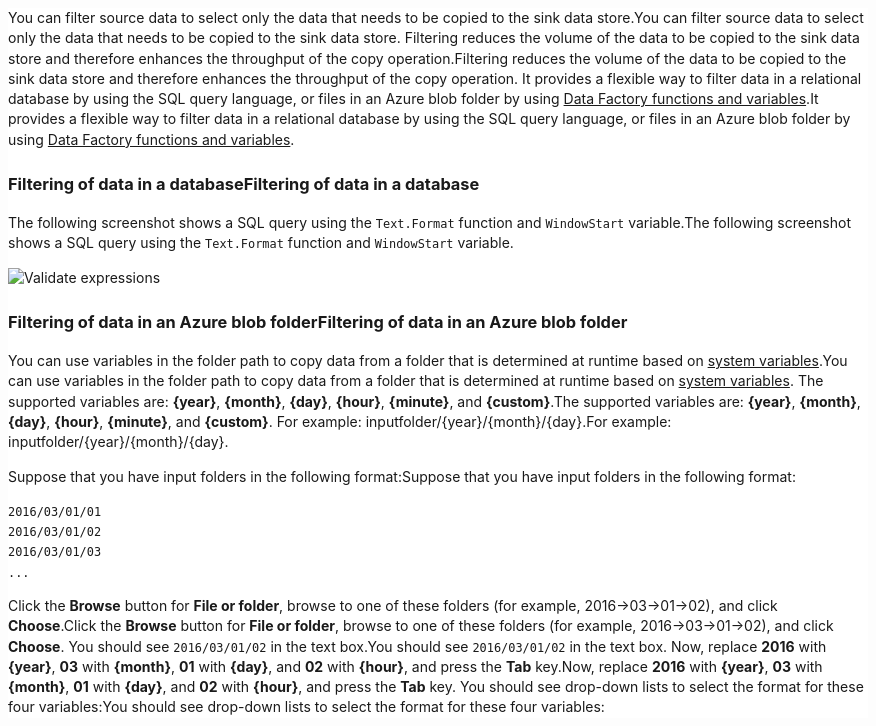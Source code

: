 <span data-ttu-id="120f6-137">You can filter source data to select only the data that needs to be copied to the sink data store.</span><span class="sxs-lookup"><span data-stu-id="120f6-137">You can filter source data to select only the data that needs to be copied to the sink data store.</span></span> <span data-ttu-id="120f6-138">Filtering reduces the volume of the data to be copied to the sink data store and therefore enhances the throughput of the copy operation.</span><span class="sxs-lookup"><span data-stu-id="120f6-138">Filtering reduces the volume of the data to be copied to the sink data store and therefore enhances the throughput of the copy operation.</span></span> <span data-ttu-id="120f6-139">It provides a flexible way to filter data in a relational database by using the SQL query language, or files in an Azure blob folder by using [Data Factory functions and variables](data-factory-functions-variables.md).</span><span class="sxs-lookup"><span data-stu-id="120f6-139">It provides a flexible way to filter data in a relational database by using the SQL query language, or files in an Azure blob folder by using [Data Factory functions and variables](data-factory-functions-variables.md).</span></span>   

### <a name="filtering-of-data-in-a-database"></a><span data-ttu-id="120f6-140">Filtering of data in a database</span><span class="sxs-lookup"><span data-stu-id="120f6-140">Filtering of data in a database</span></span>
<span data-ttu-id="120f6-141">The following screenshot shows a SQL query using the `Text.Format` function and `WindowStart` variable.</span><span class="sxs-lookup"><span data-stu-id="120f6-141">The following screenshot shows a SQL query using the `Text.Format` function and `WindowStart` variable.</span></span>

![Validate expressions](https://docstestmedia1.blob.core.windows.net/azure-media/articles/data-factory/media/data-factory-copy-wizard/validate-expressions.png)

### <a name="filtering-of-data-in-an-azure-blob-folder"></a><span data-ttu-id="120f6-143">Filtering of data in an Azure blob folder</span><span class="sxs-lookup"><span data-stu-id="120f6-143">Filtering of data in an Azure blob folder</span></span>
<span data-ttu-id="120f6-144">You can use variables in the folder path to copy data from a folder that is determined at runtime based on [system variables](data-factory-functions-variables.md#data-factory-system-variables).</span><span class="sxs-lookup"><span data-stu-id="120f6-144">You can use variables in the folder path to copy data from a folder that is determined at runtime based on [system variables](data-factory-functions-variables.md#data-factory-system-variables).</span></span> <span data-ttu-id="120f6-145">The supported variables are: **{year}**, **{month}**, **{day}**, **{hour}**, **{minute}**, and **{custom}**.</span><span class="sxs-lookup"><span data-stu-id="120f6-145">The supported variables are: **{year}**, **{month}**, **{day}**, **{hour}**, **{minute}**, and **{custom}**.</span></span> <span data-ttu-id="120f6-146">For example: inputfolder/{year}/{month}/{day}.</span><span class="sxs-lookup"><span data-stu-id="120f6-146">For example: inputfolder/{year}/{month}/{day}.</span></span>

<span data-ttu-id="120f6-147">Suppose that you have input folders in the following format:</span><span class="sxs-lookup"><span data-stu-id="120f6-147">Suppose that you have input folders in the following format:</span></span>

    2016/03/01/01
    2016/03/01/02
    2016/03/01/03
    ...

<span data-ttu-id="120f6-148">Click the **Browse** button for **File or folder**, browse to one of these folders (for example, 2016->03->01->02), and click **Choose**.</span><span class="sxs-lookup"><span data-stu-id="120f6-148">Click the **Browse** button for **File or folder**, browse to one of these folders (for example, 2016->03->01->02), and click **Choose**.</span></span> <span data-ttu-id="120f6-149">You should see `2016/03/01/02` in the text box.</span><span class="sxs-lookup"><span data-stu-id="120f6-149">You should see `2016/03/01/02` in the text box.</span></span> <span data-ttu-id="120f6-150">Now, replace **2016** with **{year}**, **03** with **{month}**, **01** with **{day}**, and **02** with **{hour}**, and press the **Tab** key.</span><span class="sxs-lookup"><span data-stu-id="120f6-150">Now, replace **2016** with **{year}**, **03** with **{month}**, **01** with **{day}**, and **02** with **{hour}**, and press the **Tab** key.</span></span> <span data-ttu-id="120f6-151">You should see drop-down lists to select the format for these four variables:</span><span class="sxs-lookup"><span data-stu-id="120f6-151">You should see drop-down lists to select the format for these four variables:</span></span>
